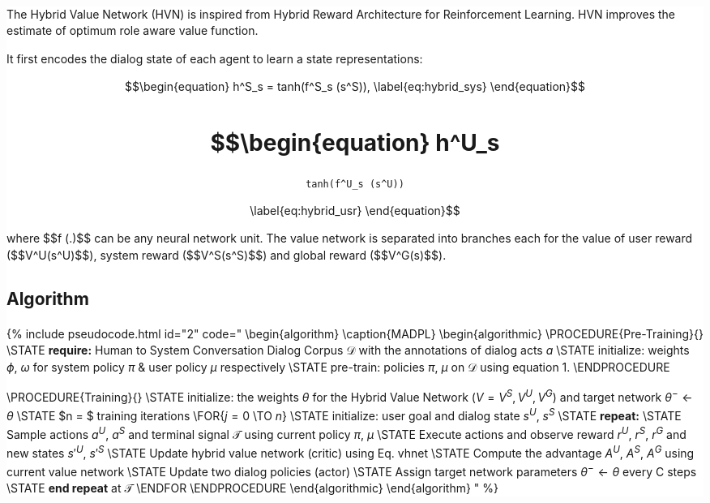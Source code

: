The Hybrid Value Network (HVN) is inspired from Hybrid Reward Architecture for Reinforcement Learning. HVN improves the estimate of optimum role aware value function.

It first encodes the dialog state of each agent to learn a state representations:
<center>
$$\begin{equation}
    h^S_s
   =
    tanh(f^S_s (s^S)),
\label{eq:hybrid_sys}
\end{equation}$$

$$\begin{equation}
    h^U_s
   =
    tanh(f^U_s (s^U))
\label{eq:hybrid_usr}
\end{equation}$$
</center>
where $$f (.)$$ can be any neural network unit. The value network is separated into branches each for the value of user reward ($$V^U(s^U)$$), system reward ($$V^S(s^S)$$) and global reward ($$V^G(s)$$).

## Algorithm

{% include pseudocode.html id="2" code="
\begin{algorithm}
\caption{MADPL}
\begin{algorithmic}
\PROCEDURE{Pre-Training}{}
\STATE $\textbf{require:}$ Human to System Conversation Dialog Corpus $\mathcal{D}$ with the annotations of dialog acts $a$
    \STATE initialize: weights $\phi$, $\omega$ for system policy $\pi$ \& user policy $\mu$ respectively
    \STATE pre-train: policies $\pi$, $\mu$ on $\mathcal{D}$ using equation 1.
\ENDPROCEDURE

\PROCEDURE{Training}{}
    \STATE initialize: the weights $\theta$ for the Hybrid Value Network ($V = V^S, V^U, V^G$) and target network $\theta^- \leftarrow \theta$
    \STATE $n = $ training iterations
    \FOR{$j = 0$ \TO $n$}
        \STATE initialize: user goal and dialog state $s^U$, $s^S$
        \STATE $\textbf{repeat:}$
        \STATE Sample actions $a^U$, $a^S$ and terminal signal $\mathcal{T}$ using current policy $\pi$, $\mu$
        \STATE Execute actions and observe reward $r^U$, $r^S$, $r^G$ and new states $s'^U$, $s'^S$
        \STATE Update hybrid value network (critic) using Eq. vhnet
        \STATE Compute the advantage $A^U$, $A^S$, $A^G$ using current value network
        \STATE Update two dialog policies (actor)
        \STATE Assign target network parameters $\theta^- \leftarrow \theta$ every C steps
        \STATE $\textbf{end repeat}$ at $\mathcal{T}$
    \ENDFOR
\ENDPROCEDURE
\end{algorithmic}
\end{algorithm}
" %}
